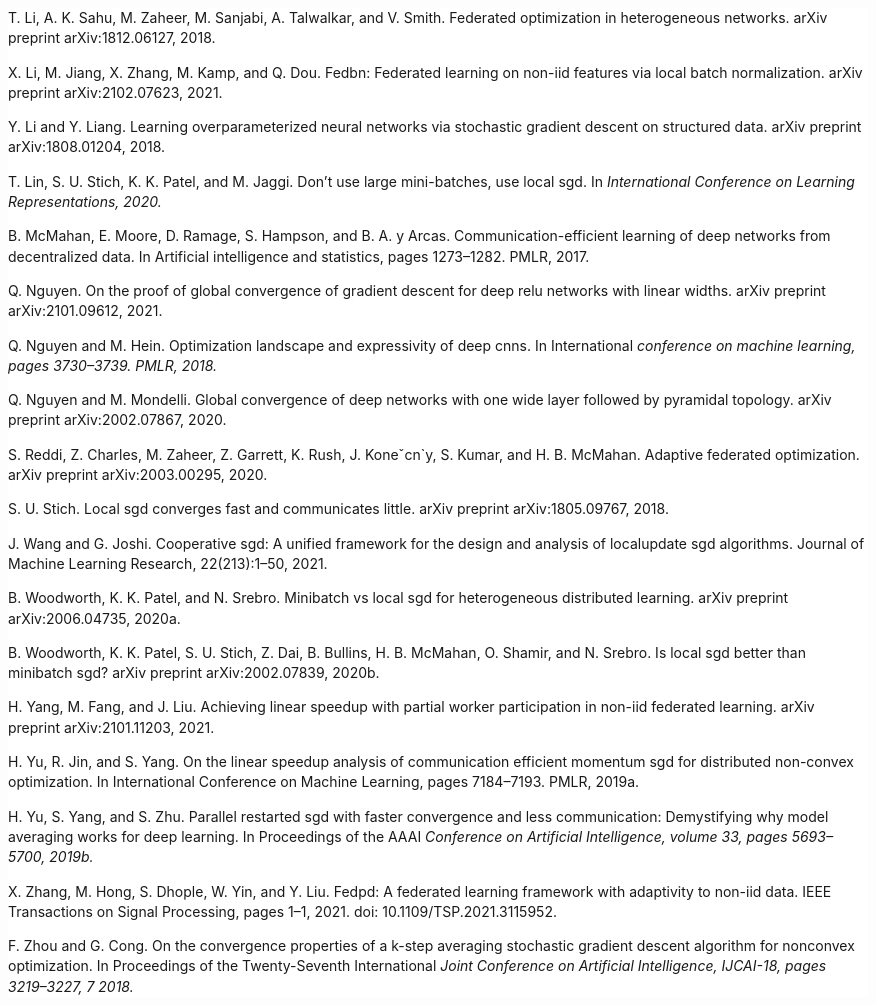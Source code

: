 T. Li, A. K. Sahu, M. Zaheer, M. Sanjabi, A. Talwalkar, and V. Smith. Federated optimization in
heterogeneous networks. arXiv preprint arXiv:1812.06127, 2018.

X. Li, M. Jiang, X. Zhang, M. Kamp, and Q. Dou. Fedbn: Federated learning on non-iid features
via local batch normalization. arXiv preprint arXiv:2102.07623, 2021.

Y. Li and Y. Liang. Learning overparameterized neural networks via stochastic gradient descent on
structured data. arXiv preprint arXiv:1808.01204, 2018.

T. Lin, S. U. Stich, K. K. Patel, and M. Jaggi. Don’t use large mini-batches, use local sgd. In
_International Conference on Learning Representations, 2020._

B. McMahan, E. Moore, D. Ramage, S. Hampson, and B. A. y Arcas. Communication-efficient
learning of deep networks from decentralized data. In Artificial intelligence and statistics, pages
1273–1282. PMLR, 2017.

Q. Nguyen. On the proof of global convergence of gradient descent for deep relu networks with
linear widths. arXiv preprint arXiv:2101.09612, 2021.

Q. Nguyen and M. Hein. Optimization landscape and expressivity of deep cnns. In International
_conference on machine learning, pages 3730–3739. PMLR, 2018._

Q. Nguyen and M. Mondelli. Global convergence of deep networks with one wide layer followed
by pyramidal topology. arXiv preprint arXiv:2002.07867, 2020.

S. Reddi, Z. Charles, M. Zaheer, Z. Garrett, K. Rush, J. Koneˇcn`y, S. Kumar, and H. B. McMahan.
Adaptive federated optimization. arXiv preprint arXiv:2003.00295, 2020.

S. U. Stich. Local sgd converges fast and communicates little. arXiv preprint arXiv:1805.09767,
2018.

J. Wang and G. Joshi. Cooperative sgd: A unified framework for the design and analysis of localupdate sgd algorithms. Journal of Machine Learning Research, 22(213):1–50, 2021.

B. Woodworth, K. K. Patel, and N. Srebro. Minibatch vs local sgd for heterogeneous distributed
learning. arXiv preprint arXiv:2006.04735, 2020a.

B. Woodworth, K. K. Patel, S. U. Stich, Z. Dai, B. Bullins, H. B. McMahan, O. Shamir, and N. Srebro. Is local sgd better than minibatch sgd? arXiv preprint arXiv:2002.07839, 2020b.

H. Yang, M. Fang, and J. Liu. Achieving linear speedup with partial worker participation in non-iid
federated learning. arXiv preprint arXiv:2101.11203, 2021.

H. Yu, R. Jin, and S. Yang. On the linear speedup analysis of communication efficient momentum
sgd for distributed non-convex optimization. In International Conference on Machine Learning,
pages 7184–7193. PMLR, 2019a.

H. Yu, S. Yang, and S. Zhu. Parallel restarted sgd with faster convergence and less communication: Demystifying why model averaging works for deep learning. In Proceedings of the AAAI
_Conference on Artificial Intelligence, volume 33, pages 5693–5700, 2019b._

X. Zhang, M. Hong, S. Dhople, W. Yin, and Y. Liu. Fedpd: A federated learning framework
with adaptivity to non-iid data. IEEE Transactions on Signal Processing, pages 1–1, 2021. doi:
10.1109/TSP.2021.3115952.

F. Zhou and G. Cong. On the convergence properties of a k-step averaging stochastic gradient descent algorithm for nonconvex optimization. In Proceedings of the Twenty-Seventh International
_Joint Conference on Artificial Intelligence, IJCAI-18, pages 3219–3227, 7 2018._
